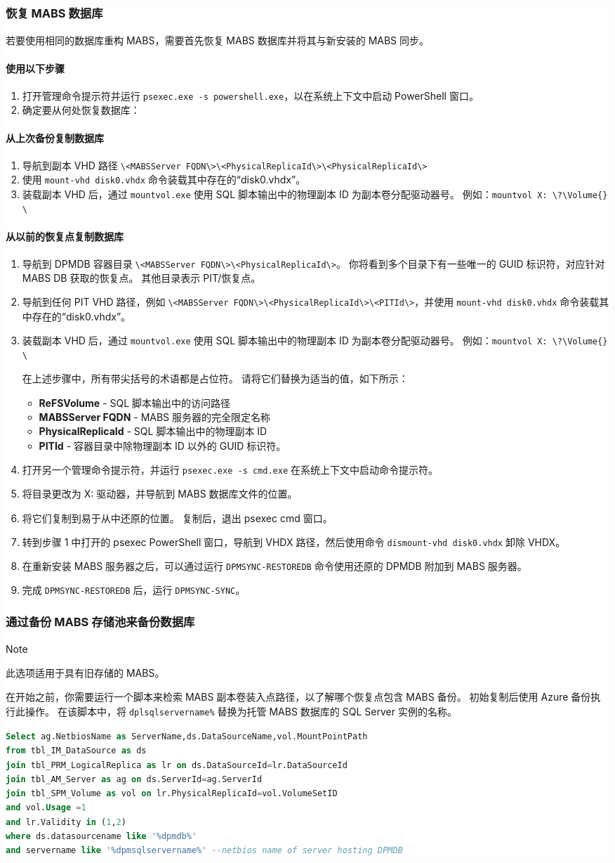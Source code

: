 
### <a name="recover-mabs-database"></a>恢复 MABS 数据库

若要使用相同的数据库重构 MABS，需要首先恢复 MABS 数据库并将其与新安装的 MABS 同步。

#### <a name="use-the-following-steps"></a>使用以下步骤

1. 打开管理命令提示符并运行 `psexec.exe -s powershell.exe`，以在系统上下文中启动 PowerShell 窗口。
2. 确定要从何处恢复数据库：

#### <a name="to-copy-the-database-from-the-last-backup"></a>从上次备份复制数据库

1. 导航到副本 VHD 路径 `\<MABSServer FQDN\>\<PhysicalReplicaId\>\<PhysicalReplicaId\>`
2. 使用 `mount-vhd disk0.vhdx` 命令装载其中存在的“disk0.vhdx”。
3. 装载副本 VHD 后，通过 `mountvol.exe` 使用 SQL 脚本输出中的物理副本 ID 为副本卷分配驱动器号。 例如：`mountvol X: \?\Volume{}\`

#### <a name="to-copy-the-database-from-a-previous-recovery-point"></a>从以前的恢复点复制数据库

1. 导航到 DPMDB 容器目录 `\<MABSServer FQDN\>\<PhysicalReplicaId\>`。 你将看到多个目录下有一些唯一的 GUID 标识符，对应针对 MABS DB 获取的恢复点。 其他目录表示 PIT/恢复点。
2. 导航到任何 PIT VHD 路径，例如 `\<MABSServer FQDN\>\<PhysicalReplicaId\>\<PITId\>`，并使用 `mount-vhd disk0.vhdx` 命令装载其中存在的“disk0.vhdx”。
3. 装载副本 VHD 后，通过 `mountvol.exe` 使用 SQL 脚本输出中的物理副本 ID 为副本卷分配驱动器号。 例如：`mountvol X: \?\Volume{}\`

   在上述步骤中，所有带尖括号的术语都是占位符。 请将它们替换为适当的值，如下所示：
   - **ReFSVolume** - SQL 脚本输出中的访问路径
   - **MABSServer FQDN** - MABS 服务器的完全限定名称
   - **PhysicalReplicaId** - SQL 脚本输出中的物理副本 ID
   - **PITId** - 容器目录中除物理副本 ID 以外的 GUID 标识符。
4. 打开另一个管理命令提示符，并运行 `psexec.exe -s cmd.exe` 在系统上下文中启动命令提示符。
5. 将目录更改为 X: 驱动器，并导航到 MABS 数据库文件的位置。
6. 将它们复制到易于从中还原的位置。 复制后，退出 psexec cmd 窗口。
7. 转到步骤 1 中打开的 psexec PowerShell 窗口，导航到 VHDX 路径，然后使用命令 `dismount-vhd disk0.vhdx` 卸除 VHDX。
8. 在重新安装 MABS 服务器之后，可以通过运行 `DPMSYNC-RESTOREDB` 命令使用还原的 DPMDB 附加到 MABS 服务器。
9. 完成 `DPMSYNC-RESTOREDB` 后，运行 `DPMSYNC-SYNC`。

### <a name="back-up-the-database-by-backing-up-the-mabs-storage-pool"></a>通过备份 MABS 存储池来备份数据库

> [!NOTE]
> 此选项适用于具有旧存储的 MABS。

在开始之前，你需要运行一个脚本来检索 MABS 副本卷装入点路径，以了解哪个恢复点包含 MABS 备份。 初始复制后使用 Azure 备份执行此操作。 在该脚本中，将 `dplsqlservername%` 替换为托管 MABS 数据库的 SQL Server 实例的名称。

```SQL
Select ag.NetbiosName as ServerName,ds.DataSourceName,vol.MountPointPath
from tbl_IM_DataSource as ds
join tbl_PRM_LogicalReplica as lr on ds.DataSourceId=lr.DataSourceId
join tbl_AM_Server as ag on ds.ServerId=ag.ServerId
join tbl_SPM_Volume as vol on lr.PhysicalReplicaId=vol.VolumeSetID
and vol.Usage =1
and lr.Validity in (1,2)
where ds.datasourcename like '%dpmdb%'
and servername like '%dpmsqlservername%' --netbios name of server hosting DPMDB
```
